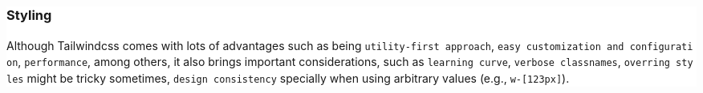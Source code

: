 ### Styling

Although Tailwindcss comes with lots of advantages such as being `utility-first approach`, `easy customization and configuration`, `performance`, among others, it also brings important considerations, such as `learning curve`, `verbose classnames`, `overring styles` might be tricky sometimes, `design consistency` specially when using arbitrary values (e.g., `w-[123px]`).
